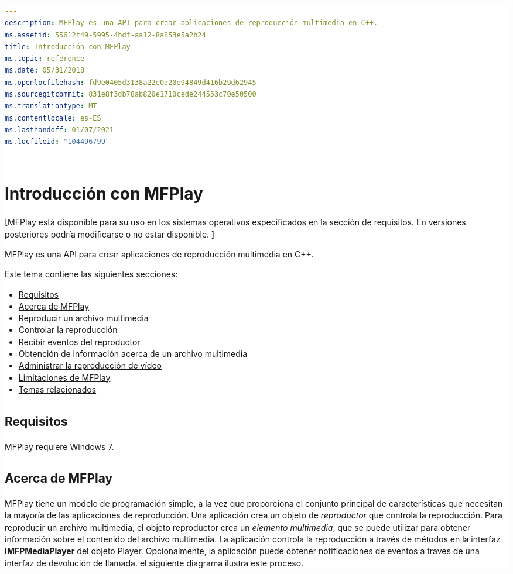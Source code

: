 ```yaml
---
description: MFPlay es una API para crear aplicaciones de reproducción multimedia en C++.
ms.assetid: 55612f49-5995-4bdf-aa12-8a853e5a2b24
title: Introducción con MFPlay
ms.topic: reference
ms.date: 05/31/2018
ms.openlocfilehash: fd9e0405d3138a22e0d20e94849d416b29d62945
ms.sourcegitcommit: 831e8f3db78ab820e1710cede244553c70e50500
ms.translationtype: MT
ms.contentlocale: es-ES
ms.lasthandoff: 01/07/2021
ms.locfileid: "104496799"
---
```

# <a name="getting-started-with-mfplay"></a>Introducción con MFPlay

\[MFPlay está disponible para su uso en los sistemas operativos especificados en la sección de requisitos. En versiones posteriores podría modificarse o no estar disponible. \]

MFPlay es una API para crear aplicaciones de reproducción multimedia en C++.

Este tema contiene las siguientes secciones:

-   [Requisitos](#requirements)
-   [Acerca de MFPlay](#about-mfplay)
-   [Reproducir un archivo multimedia](#playing-a-media-file)
-   [Controlar la reproducción](#controlling-playback)
-   [Recibir eventos del reproductor](#receiving-events-from-the-player)
-   [Obtención de información acerca de un archivo multimedia](#getting-information-about-a-media-file)
-   [Administrar la reproducción de vídeo](#managing-video-playback)
-   [Limitaciones de MFPlay](#limitations-of-mfplay)
-   [Temas relacionados](#related-topics)

## <a name="requirements"></a>Requisitos

MFPlay requiere Windows 7.

## <a name="about-mfplay"></a>Acerca de MFPlay

MFPlay tiene un modelo de programación simple, a la vez que proporciona el conjunto principal de características que necesitan la mayoría de las aplicaciones de reproducción. Una aplicación crea un objeto de *reproductor* que controla la reproducción. Para reproducir un archivo multimedia, el objeto reproductor crea un *elemento multimedia*, que se puede utilizar para obtener información sobre el contenido del archivo multimedia. La aplicación controla la reproducción a través de métodos en la interfaz [**IMFPMediaPlayer**](/windows/desktop/api/mfplay/nn-mfplay-imfpmediaplayer) del objeto Player. Opcionalmente, la aplicación puede obtener notificaciones de eventos a través de una interfaz de devolución de llamada. el siguiente diagrama ilustra este proceso.
